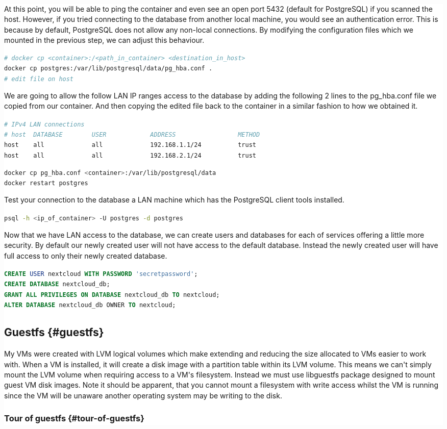 At this point, you will be able to ping the container and even see an open port 5432 (default for PostgreSQL) if you scanned the host. However, if you tried connecting to the database from another local machine, you would see an authentication error. This is because by default, PostgreSQL does not allow any non-local connections. By modifying the configuration files which we mounted in the previous step, we can adjust this behaviour.

```bash
# docker cp <container>:/<path_in_container> <destination_in_host>
docker cp postgres:/var/lib/postgresql/data/pg_hba.conf .
# edit file on host
```

We are going to allow the follow LAN IP ranges access to the database by adding the following 2 lines to the pg_hba.conf file we copied from our container. And then copying the edited file back to the container in a similar fashion to how we obtained it.

```bash
# IPv4 LAN connections
# host  DATABASE        USER            ADDRESS                 METHOD
host    all             all             192.168.1.1/24          trust
host    all             all             192.168.2.1/24          trust
```

```bash
docker cp pg_hba.conf <container>:/var/lib/postgresql/data
docker restart postgres
```

Test your connection to the database a LAN machine which has the PostgreSQL client tools installed.

```bash
psql -h <ip_of_container> -U postgres -d postgres
```

Now that we have LAN access to the database, we can create users and databases for each of services offering a little more security. By default our newly created user will not have access to the default database. Instead the newly created user will have full access to only their newly created database.

```sql
CREATE USER nextcloud WITH PASSWORD 'secretpassword';
CREATE DATABASE nextcloud_db;
GRANT ALL PRIVILEGES ON DATABASE nextcloud_db TO nextcloud;
ALTER DATABASE nextcloud_db OWNER TO nextcloud;
```


## Guestfs {#guestfs}

My VMs were created with LVM logical volumes which make extending and reducing the size allocated to VMs easier to work with. When a VM is installed, it will create a disk image with a partition table within its LVM volume. This means we can't simply mount the LVM volume when requiring access to a VM's filesystem. Instead we must use libguestfs package designed to mount guest VM disk images. Note it should be apparent, that you cannot mount a filesystem with write access whilst the VM is running since the VM will be unaware another operating system may be writing to the disk.


### Tour of guestfs {#tour-of-guestfs}
